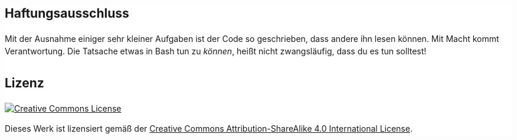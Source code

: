 ## Haftungsausschluss

Mit der Ausnahme einiger sehr kleiner Aufgaben ist der Code so geschrieben, dass andere ihn lesen können. Mit Macht kommt Verantwortung. Die Tatsache etwas in Bash tun zu _können_, heißt nicht zwangsläufig, dass du es tun solltest!

## Lizenz

[![Creative Commons License](https://camo.githubusercontent.com/0df8fd3e955d97ae69dedfa2568fb2dd4186cd60917ca40aefabb7466d5b46ce/68747470733a2f2f692e6372656174697665636f6d6d6f6e732e6f72672f6c2f62792d73612f342e302f38387833312e706e67)](http://creativecommons.org/licenses/by-sa/4.0/)

Dieses Werk ist lizensiert gemäß der [Creative Commons Attribution-ShareAlike 4.0 International License](http://creativecommons.org/licenses/by-sa/4.0/).

